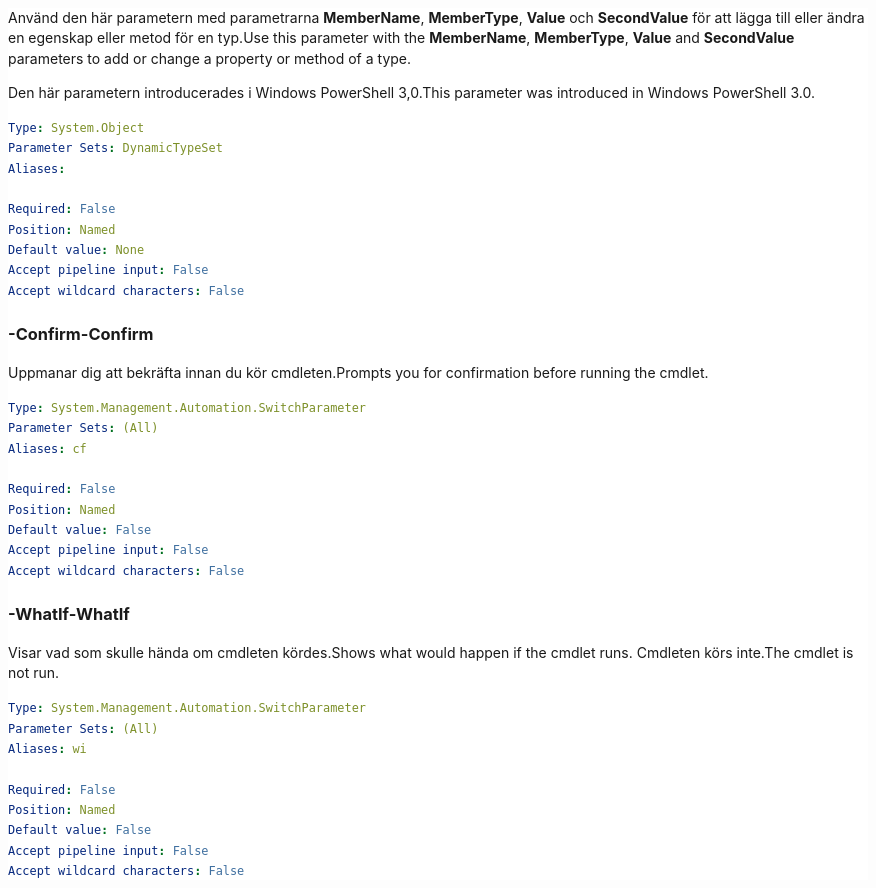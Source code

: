 <span data-ttu-id="bfd6f-288">Använd den här parametern med parametrarna **MemberName**, **MemberType**, **Value** och **SecondValue** för att lägga till eller ändra en egenskap eller metod för en typ.</span><span class="sxs-lookup"><span data-stu-id="bfd6f-288">Use this parameter with the **MemberName**, **MemberType**, **Value** and **SecondValue** parameters to add or change a property or method of a type.</span></span>

<span data-ttu-id="bfd6f-289">Den här parametern introducerades i Windows PowerShell 3,0.</span><span class="sxs-lookup"><span data-stu-id="bfd6f-289">This parameter was introduced in Windows PowerShell 3.0.</span></span>

```yaml
Type: System.Object
Parameter Sets: DynamicTypeSet
Aliases:

Required: False
Position: Named
Default value: None
Accept pipeline input: False
Accept wildcard characters: False
```

### <span data-ttu-id="bfd6f-290">-Confirm</span><span class="sxs-lookup"><span data-stu-id="bfd6f-290">-Confirm</span></span>

<span data-ttu-id="bfd6f-291">Uppmanar dig att bekräfta innan du kör cmdleten.</span><span class="sxs-lookup"><span data-stu-id="bfd6f-291">Prompts you for confirmation before running the cmdlet.</span></span>

```yaml
Type: System.Management.Automation.SwitchParameter
Parameter Sets: (All)
Aliases: cf

Required: False
Position: Named
Default value: False
Accept pipeline input: False
Accept wildcard characters: False
```

### <span data-ttu-id="bfd6f-292">-WhatIf</span><span class="sxs-lookup"><span data-stu-id="bfd6f-292">-WhatIf</span></span>

<span data-ttu-id="bfd6f-293">Visar vad som skulle hända om cmdleten kördes.</span><span class="sxs-lookup"><span data-stu-id="bfd6f-293">Shows what would happen if the cmdlet runs.</span></span> <span data-ttu-id="bfd6f-294">Cmdleten körs inte.</span><span class="sxs-lookup"><span data-stu-id="bfd6f-294">The cmdlet is not run.</span></span>

```yaml
Type: System.Management.Automation.SwitchParameter
Parameter Sets: (All)
Aliases: wi

Required: False
Position: Named
Default value: False
Accept pipeline input: False
Accept wildcard characters: False
```
